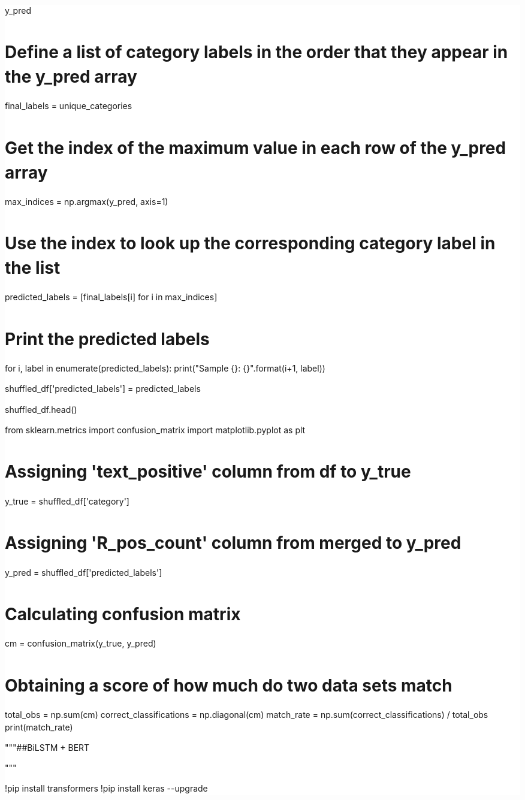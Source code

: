 y_pred

# Define a list of category labels in the order that they appear in the y_pred array
final_labels = unique_categories
# Get the index of the maximum value in each row of the y_pred array
max_indices = np.argmax(y_pred, axis=1)

# Use the index to look up the corresponding category label in the list
predicted_labels = [final_labels[i] for i in max_indices]

# Print the predicted labels
for i, label in enumerate(predicted_labels):
    print("Sample {}: {}".format(i+1, label))

shuffled_df['predicted_labels'] = predicted_labels

shuffled_df.head()

from sklearn.metrics import confusion_matrix
import matplotlib.pyplot as plt

# Assigning 'text_positive' column from df to y_true
y_true = shuffled_df['category']

# Assigning 'R_pos_count' column from merged to y_pred
y_pred = shuffled_df['predicted_labels']

# Calculating confusion matrix
cm = confusion_matrix(y_true, y_pred)

# Obtaining a score of how much do two data sets match
total_obs = np.sum(cm)
correct_classifications = np.diagonal(cm)
match_rate = np.sum(correct_classifications) / total_obs
print(match_rate)

"""##BiLSTM + BERT

"""

!pip install transformers
!pip install keras --upgrade
